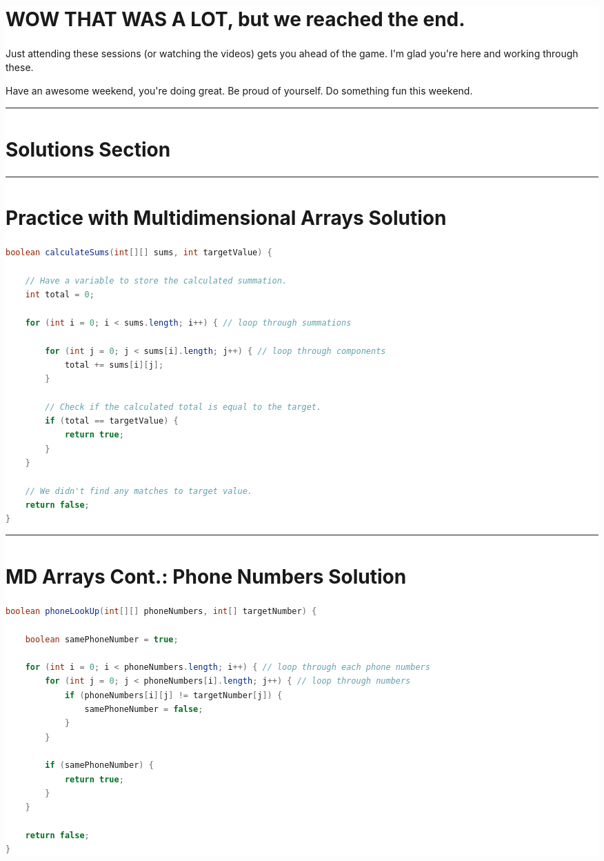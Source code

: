 
# WOW THAT WAS A LOT, but we reached the end.

Just attending these sessions (or watching the videos) gets you ahead of the game. I'm glad you're here and working through these.

Have an awesome weekend, you're doing great. Be proud of yourself. Do something fun this weekend.

---

# Solutions Section

---

# Practice with Multidimensional Arrays Solution
```java
boolean calculateSums(int[][] sums, int targetValue) {
    
    // Have a variable to store the calculated summation.
    int total = 0;
    
    for (int i = 0; i < sums.length; i++) { // loop through summations

        for (int j = 0; j < sums[i].length; j++) { // loop through components
            total += sums[i][j];
        }

        // Check if the calculated total is equal to the target.
        if (total == targetValue) {
            return true;
        }
    }

    // We didn't find any matches to target value.
    return false;
}
```

---

# MD Arrays Cont.: Phone Numbers Solution
```java
boolean phoneLookUp(int[][] phoneNumbers, int[] targetNumber) {

    boolean samePhoneNumber = true;

    for (int i = 0; i < phoneNumbers.length; i++) { // loop through each phone numbers
        for (int j = 0; j < phoneNumbers[i].length; j++) { // loop through numbers
            if (phoneNumbers[i][j] != targetNumber[j]) {
                samePhoneNumber = false;
            }
        }

        if (samePhoneNumber) {
            return true;
        }
    }

    return false;
}
```
